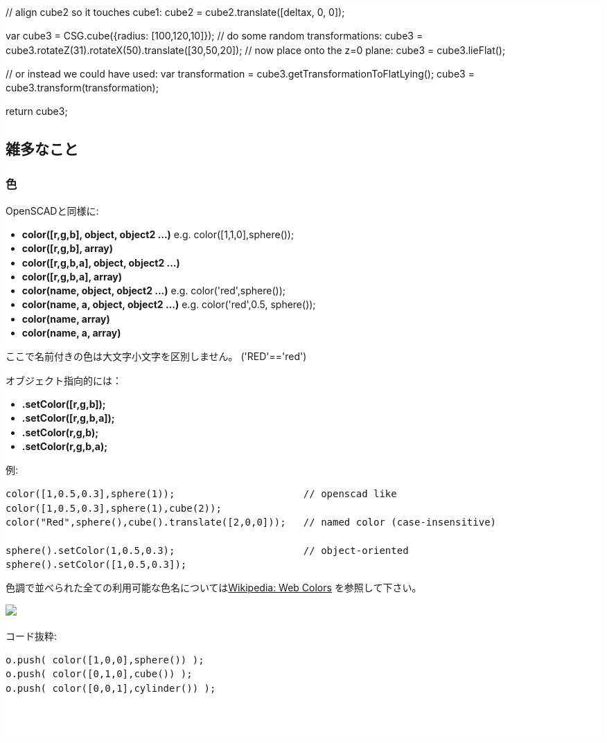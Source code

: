 // align cube2 so it touches cube1:
cube2  = cube2.translate([deltax, 0, 0]);

var cube3 = CSG.cube({radius: [100,120,10]});
// do some random transformations:
cube3 = cube3.rotateZ(31).rotateX(50).translate([30,50,20]);
// now place onto the z=0 plane:
cube3  = cube3.lieFlat();

// or instead we could have used:
var transformation = cube3.getTransformationToFlatLying();
cube3 = cube3.transform(transformation);

return cube3;
</pre>

## 雑多なこと

### 色

OpenSCADと同様に:
* <b>color([r,g,b], object, object2 ...)</b> e.g. color([1,1,0],sphere());
* <b>color([r,g,b], array)</b>
* <b>color([r,g,b,a], object, object2 ...)</b>
* <b>color([r,g,b,a], array)</b> 
* <b>color(name, object, object2 ...)</b> e.g. color('red',sphere());
* <b>color(name, a, object, object2 ...)</b> e.g. color('red',0.5, sphere());
* <b>color(name, array)</b>
* <b>color(name, a, array)</b> 

ここで名前付きの色は大文字小文字を区別しません。 ('RED'=='red')

オブジェクト指向的には：
* <b>.setColor([r,g,b]);</b>
* <b>.setColor([r,g,b,a]);</b>
* <b>.setColor(r,g,b);</b>
* <b>.setColor(r,g,b,a);</b>

例:
<pre>
color([1,0.5,0.3],sphere(1));                      // openscad like
color([1,0.5,0.3],sphere(1),cube(2));
color("Red",sphere(),cube().translate([2,0,0]));   // named color (case-insensitive)

sphere().setColor(1,0.5,0.3);                      // object-oriented
sphere().setColor([1,0.5,0.3]);   
</pre>

色調で並べられた全ての利用可能な色名については<a href="http://en.wikipedia.org/wiki/Web_colors">Wikipedia: Web Colors</a> を参照して下さい。

<img src="https://raw.github.com/Spiritdude/OpenJSCAD.org/master/doc/illu/colors.png">

コード抜粋:
<pre>
o.push( color([1,0,0],sphere()) );
o.push( color([0,1,0],cube()) );
o.push( color([0,0,1],cylinder()) );
